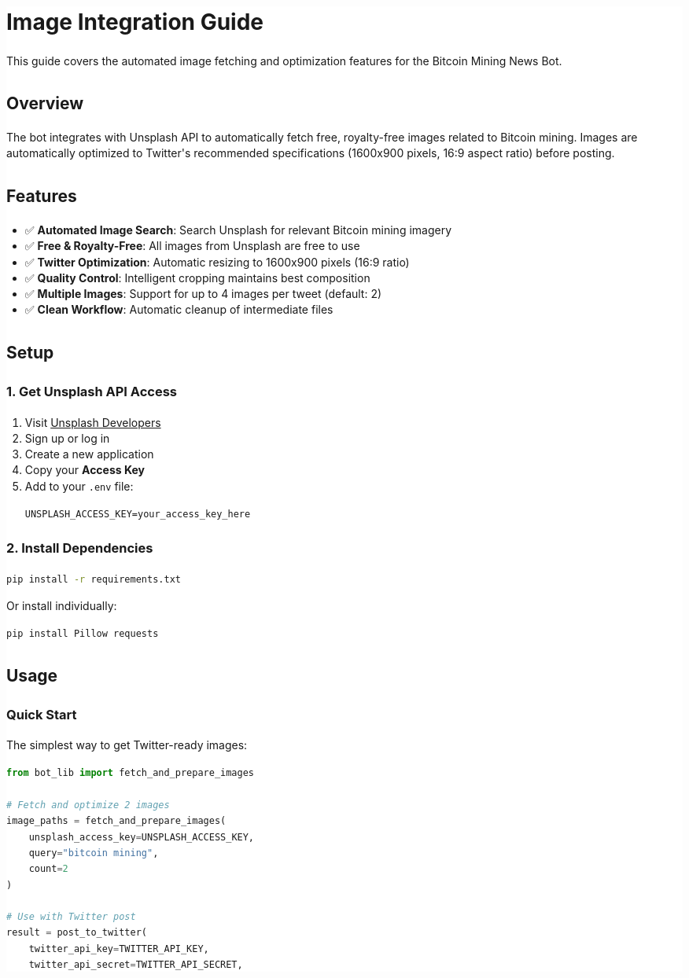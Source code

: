 # Image Integration Guide

This guide covers the automated image fetching and optimization features for the Bitcoin Mining News Bot.

## Overview

The bot integrates with Unsplash API to automatically fetch free, royalty-free images related to Bitcoin mining. Images are automatically optimized to Twitter's recommended specifications (1600x900 pixels, 16:9 aspect ratio) before posting.

## Features

- ✅ **Automated Image Search**: Search Unsplash for relevant Bitcoin mining imagery
- ✅ **Free & Royalty-Free**: All images from Unsplash are free to use
- ✅ **Twitter Optimization**: Automatic resizing to 1600x900 pixels (16:9 ratio)
- ✅ **Quality Control**: Intelligent cropping maintains best composition
- ✅ **Multiple Images**: Support for up to 4 images per tweet (default: 2)
- ✅ **Clean Workflow**: Automatic cleanup of intermediate files

## Setup

### 1. Get Unsplash API Access

1. Visit [Unsplash Developers](https://unsplash.com/developers)
2. Sign up or log in
3. Create a new application
4. Copy your **Access Key**
5. Add to your `.env` file:
   ```
   UNSPLASH_ACCESS_KEY=your_access_key_here
   ```

### 2. Install Dependencies

```bash
pip install -r requirements.txt
```

Or install individually:
```bash
pip install Pillow requests
```

## Usage

### Quick Start

The simplest way to get Twitter-ready images:

```python
from bot_lib import fetch_and_prepare_images

# Fetch and optimize 2 images
image_paths = fetch_and_prepare_images(
    unsplash_access_key=UNSPLASH_ACCESS_KEY,
    query="bitcoin mining",
    count=2
)

# Use with Twitter post
result = post_to_twitter(
    twitter_api_key=TWITTER_API_KEY,
    twitter_api_secret=TWITTER_API_SECRET,
```
